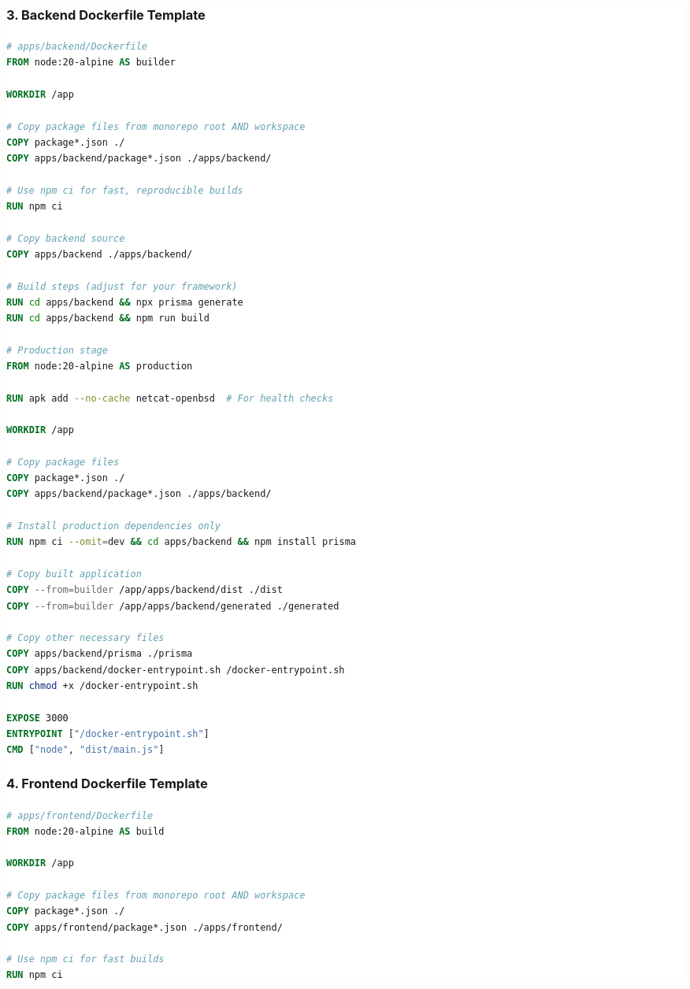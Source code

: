 ### 3. Backend Dockerfile Template
```dockerfile
# apps/backend/Dockerfile
FROM node:20-alpine AS builder

WORKDIR /app

# Copy package files from monorepo root AND workspace
COPY package*.json ./
COPY apps/backend/package*.json ./apps/backend/

# Use npm ci for fast, reproducible builds
RUN npm ci

# Copy backend source
COPY apps/backend ./apps/backend/

# Build steps (adjust for your framework)
RUN cd apps/backend && npx prisma generate
RUN cd apps/backend && npm run build

# Production stage
FROM node:20-alpine AS production

RUN apk add --no-cache netcat-openbsd  # For health checks

WORKDIR /app

# Copy package files
COPY package*.json ./
COPY apps/backend/package*.json ./apps/backend/

# Install production dependencies only
RUN npm ci --omit=dev && cd apps/backend && npm install prisma

# Copy built application
COPY --from=builder /app/apps/backend/dist ./dist
COPY --from=builder /app/apps/backend/generated ./generated

# Copy other necessary files
COPY apps/backend/prisma ./prisma
COPY apps/backend/docker-entrypoint.sh /docker-entrypoint.sh
RUN chmod +x /docker-entrypoint.sh

EXPOSE 3000
ENTRYPOINT ["/docker-entrypoint.sh"]
CMD ["node", "dist/main.js"]
```

### 4. Frontend Dockerfile Template
```dockerfile
# apps/frontend/Dockerfile
FROM node:20-alpine AS build

WORKDIR /app

# Copy package files from monorepo root AND workspace
COPY package*.json ./
COPY apps/frontend/package*.json ./apps/frontend/

# Use npm ci for fast builds
RUN npm ci

```